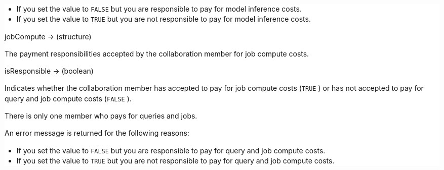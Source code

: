 - If you set the value to `FALSE` but you are responsible to pay for model inference costs.
- If you set the value to `TRUE` but you are not responsible to pay for model inference costs.

jobCompute -> (structure)

The payment responsibilities accepted by the collaboration member for job compute costs.

isResponsible -> (boolean)

Indicates whether the collaboration member has accepted to pay for job compute costs (`TRUE` ) or has not accepted to pay for query and job compute costs (`FALSE` ).

There is only one member who pays for queries and jobs.

An error message is returned for the following reasons:

- If you set the value to `FALSE` but you are responsible to pay for query and job compute costs.
- If you set the value to `TRUE` but you are not responsible to pay for query and job compute costs.
